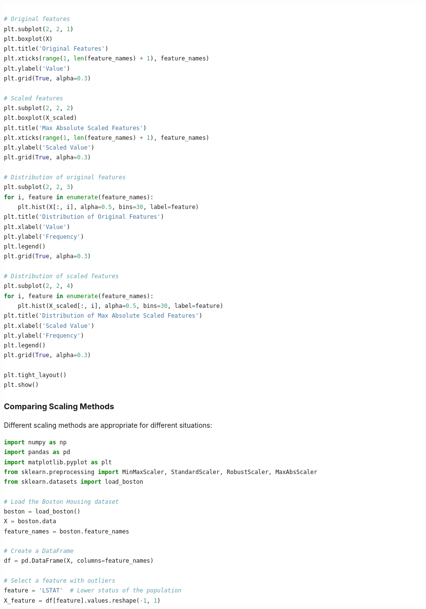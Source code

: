 ```python

# Original features
plt.subplot(2, 2, 1)
plt.boxplot(X)
plt.title('Original Features')
plt.xticks(range(1, len(feature_names) + 1), feature_names)
plt.ylabel('Value')
plt.grid(True, alpha=0.3)

# Scaled features
plt.subplot(2, 2, 2)
plt.boxplot(X_scaled)
plt.title('Max Absolute Scaled Features')
plt.xticks(range(1, len(feature_names) + 1), feature_names)
plt.ylabel('Scaled Value')
plt.grid(True, alpha=0.3)

# Distribution of original features
plt.subplot(2, 2, 3)
for i, feature in enumerate(feature_names):
    plt.hist(X[:, i], alpha=0.5, bins=30, label=feature)
plt.title('Distribution of Original Features')
plt.xlabel('Value')
plt.ylabel('Frequency')
plt.legend()
plt.grid(True, alpha=0.3)

# Distribution of scaled features
plt.subplot(2, 2, 4)
for i, feature in enumerate(feature_names):
    plt.hist(X_scaled[:, i], alpha=0.5, bins=30, label=feature)
plt.title('Distribution of Max Absolute Scaled Features')
plt.xlabel('Scaled Value')
plt.ylabel('Frequency')
plt.legend()
plt.grid(True, alpha=0.3)

plt.tight_layout()
plt.show()
```

### Comparing Scaling Methods

Different scaling methods are appropriate for different situations:

```python
import numpy as np
import pandas as pd
import matplotlib.pyplot as plt
from sklearn.preprocessing import MinMaxScaler, StandardScaler, RobustScaler, MaxAbsScaler
from sklearn.datasets import load_boston

# Load the Boston Housing dataset
boston = load_boston()
X = boston.data
feature_names = boston.feature_names

# Create a DataFrame
df = pd.DataFrame(X, columns=feature_names)

# Select a feature with outliers
feature = 'LSTAT'  # Lower status of the population
X_feature = df[feature].values.reshape(-1, 1)

```